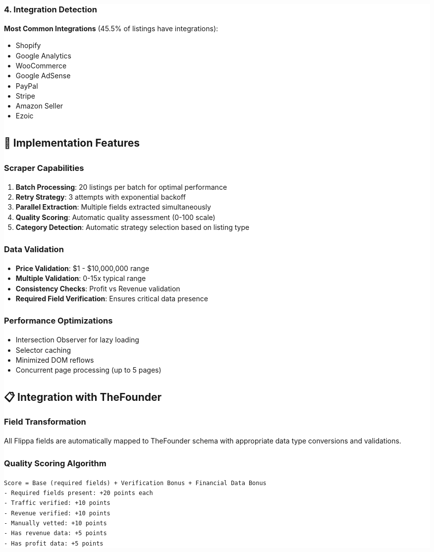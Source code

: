 ### 4. Integration Detection

**Most Common Integrations** (45.5% of listings have integrations):
- Shopify
- Google Analytics
- WooCommerce
- Google AdSense
- PayPal
- Stripe
- Amazon Seller
- Ezoic

## 🚀 Implementation Features

### Scraper Capabilities
1. **Batch Processing**: 20 listings per batch for optimal performance
2. **Retry Strategy**: 3 attempts with exponential backoff
3. **Parallel Extraction**: Multiple fields extracted simultaneously
4. **Quality Scoring**: Automatic quality assessment (0-100 scale)
5. **Category Detection**: Automatic strategy selection based on listing type

### Data Validation
- **Price Validation**: $1 - $10,000,000 range
- **Multiple Validation**: 0-15x typical range
- **Consistency Checks**: Profit vs Revenue validation
- **Required Field Verification**: Ensures critical data presence

### Performance Optimizations
- Intersection Observer for lazy loading
- Selector caching
- Minimized DOM reflows
- Concurrent page processing (up to 5 pages)

## 📋 Integration with TheFounder

### Field Transformation
All Flippa fields are automatically mapped to TheFounder schema with appropriate data type conversions and validations.

### Quality Scoring Algorithm
```
Score = Base (required fields) + Verification Bonus + Financial Data Bonus
- Required fields present: +20 points each
- Traffic verified: +10 points
- Revenue verified: +10 points
- Manually vetted: +10 points
- Has revenue data: +5 points
- Has profit data: +5 points
```

